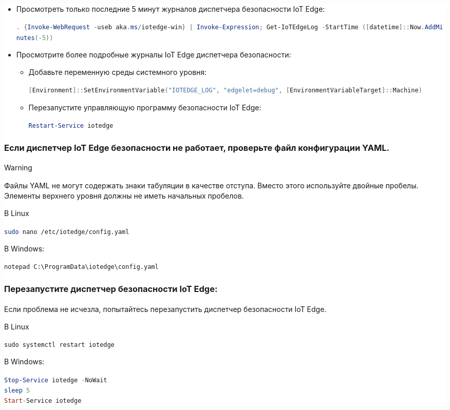 * Просмотреть только последние 5 минут журналов диспетчера безопасности IoT Edge:

   ```powershell
   . {Invoke-WebRequest -useb aka.ms/iotedge-win} | Invoke-Expression; Get-IoTEdgeLog -StartTime ([datetime]::Now.AddMinutes(-5))
   ```

* Просмотрите более подробные журналы IoT Edge диспетчера безопасности:

  * Добавьте переменную среды системного уровня:

      ```powershell
      [Environment]::SetEnvironmentVariable("IOTEDGE_LOG", "edgelet=debug", [EnvironmentVariableTarget]::Machine)
      ```

  * Перезапустите управляющую программу безопасности IoT Edge:

      ```powershell
      Restart-Service iotedge
      ```

### <a name="if-the-iot-edge-security-manager-is-not-running-verify-your-yaml-configuration-file"></a>Если диспетчер IoT Edge безопасности не работает, проверьте файл конфигурации YAML.

> [!WARNING]
> Файлы YAML не могут содержать знаки табуляции в качестве отступа. Вместо этого используйте двойные пробелы. Элементы верхнего уровня должны не иметь начальных пробелов.

В Linux

   ```bash
   sudo nano /etc/iotedge/config.yaml
   ```

В Windows:

   ```cmd
   notepad C:\ProgramData\iotedge\config.yaml
   ```

### <a name="restart-the-iot-edge-security-manager"></a>Перезапустите диспетчер безопасности IoT Edge:

Если проблема не исчезла, попытайтесь перезапустить диспетчер безопасности IoT Edge.

В Linux

   ```cmd
   sudo systemctl restart iotedge
   ```

В Windows:

   ```powershell
   Stop-Service iotedge -NoWait
   sleep 5
   Start-Service iotedge
   ```
